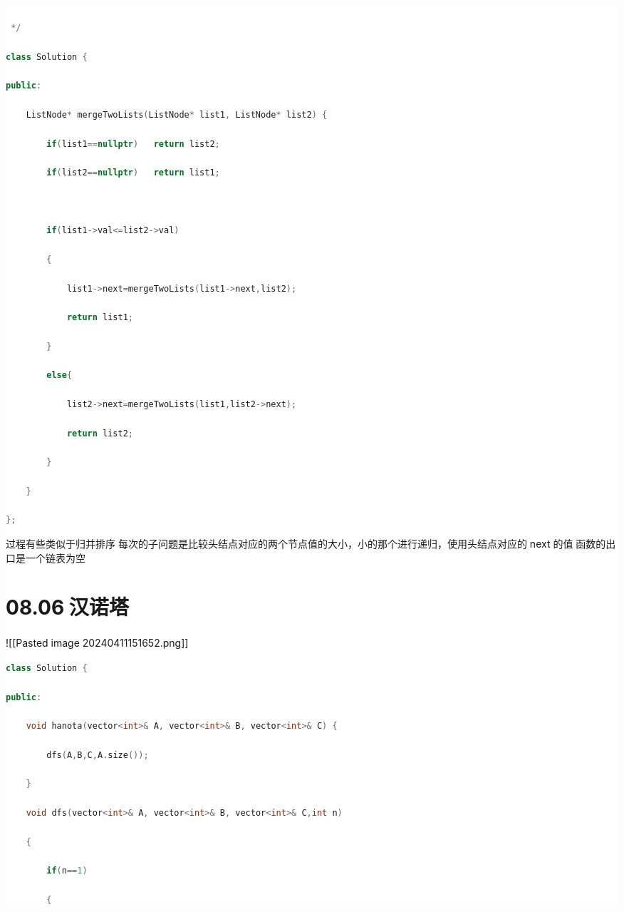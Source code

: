 ```cpp

 */

class Solution {

public:

    ListNode* mergeTwoLists(ListNode* list1, ListNode* list2) {

        if(list1==nullptr)   return list2;

        if(list2==nullptr)   return list1;

  

        if(list1->val<=list2->val)

        {

            list1->next=mergeTwoLists(list1->next,list2);

            return list1;

        }

        else{

            list2->next=mergeTwoLists(list1,list2->next);

            return list2;

        }

    }

};
```

过程有些类似于归并排序
每次的子问题是比较头结点对应的两个节点值的大小，小的那个进行递归，使用头结点对应的 next 的值
函数的出口是一个链表为空
# 08.06 汉诺塔
![[Pasted image 20240411151652.png]]
```cpp
class Solution {

public:

    void hanota(vector<int>& A, vector<int>& B, vector<int>& C) {

        dfs(A,B,C,A.size());

    }

    void dfs(vector<int>& A, vector<int>& B, vector<int>& C,int n)

    {

        if(n==1)

        {
```